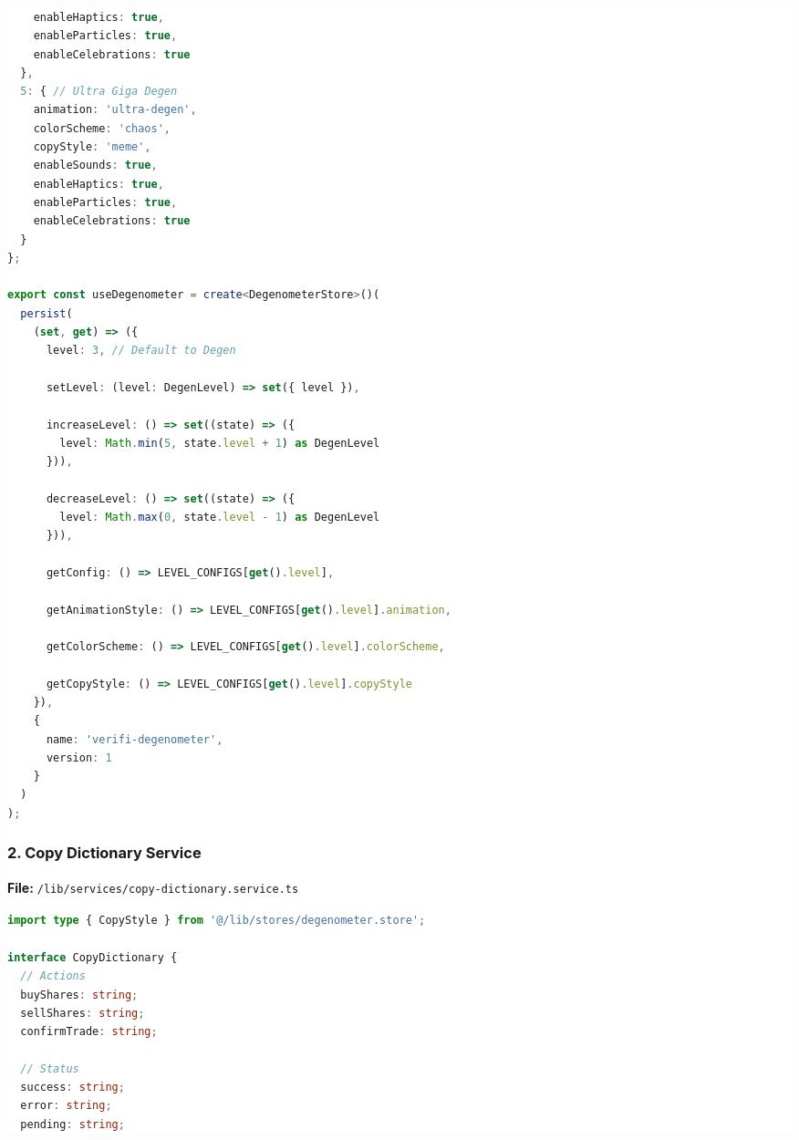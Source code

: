 ```typescript
    enableHaptics: true,
    enableParticles: true,
    enableCelebrations: true
  },
  5: { // Ultra Giga Degen
    animation: 'ultra-degen',
    colorScheme: 'chaos',
    copyStyle: 'meme',
    enableSounds: true,
    enableHaptics: true,
    enableParticles: true,
    enableCelebrations: true
  }
};

export const useDegenometer = create<DegenometerStore>()(
  persist(
    (set, get) => ({
      level: 3, // Default to Degen

      setLevel: (level: DegenLevel) => set({ level }),

      increaseLevel: () => set((state) => ({
        level: Math.min(5, state.level + 1) as DegenLevel
      })),

      decreaseLevel: () => set((state) => ({
        level: Math.max(0, state.level - 1) as DegenLevel
      })),

      getConfig: () => LEVEL_CONFIGS[get().level],

      getAnimationStyle: () => LEVEL_CONFIGS[get().level].animation,

      getColorScheme: () => LEVEL_CONFIGS[get().level].colorScheme,

      getCopyStyle: () => LEVEL_CONFIGS[get().level].copyStyle
    }),
    {
      name: 'verifi-degenometer',
      version: 1
    }
  )
);
```

### 2. Copy Dictionary Service

**File:** `/lib/services/copy-dictionary.service.ts`

```typescript
import type { CopyStyle } from '@/lib/stores/degenometer.store';

interface CopyDictionary {
  // Actions
  buyShares: string;
  sellShares: string;
  confirmTrade: string;

  // Status
  success: string;
  error: string;
  pending: string;

```